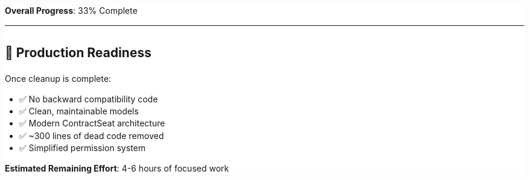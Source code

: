 **Overall Progress**: 33% Complete

---

## 🚀 Production Readiness

Once cleanup is complete:
- ✅ No backward compatibility code
- ✅ Clean, maintainable models
- ✅ Modern ContractSeat architecture
- ✅ ~300 lines of dead code removed
- ✅ Simplified permission system

**Estimated Remaining Effort**: 4-6 hours of focused work

